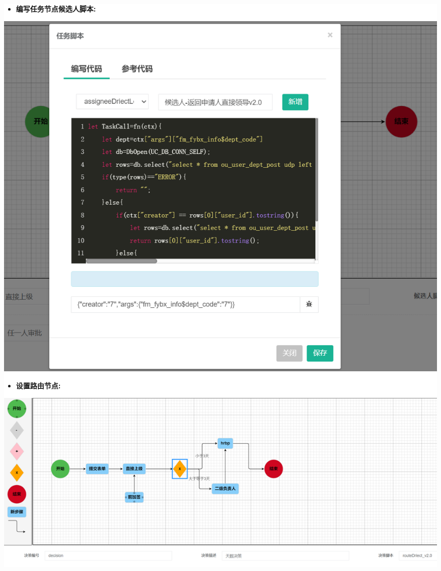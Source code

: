 - **编写任务节点候选人脚本:** 

<a href="imgs/task_script.png" target="_blank" title="查看大图">![任务节点候选人脚本](imgs/task_script.png)</a>

- **设置路由节点:** 

<a href="imgs/decision.png" target="_blank" title="查看大图">![路由节点](imgs/decision.png)</a>
